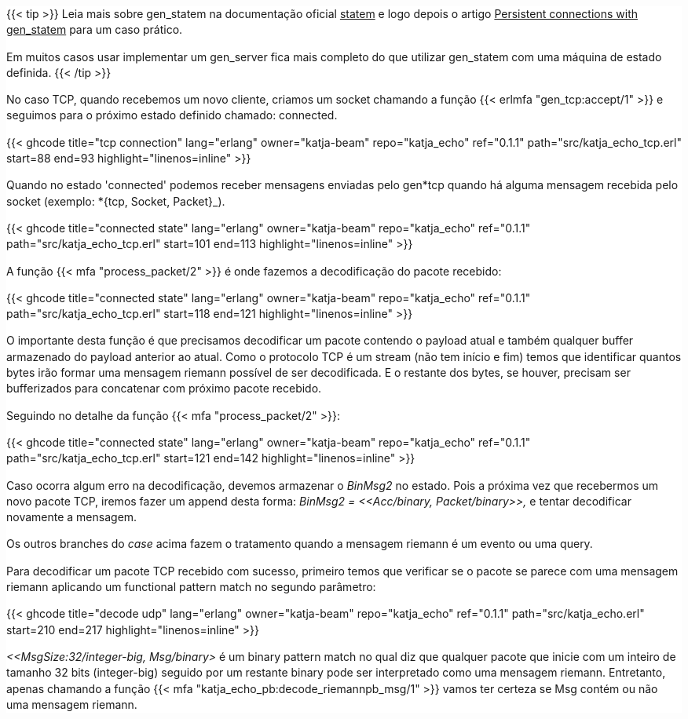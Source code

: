 {{< tip >}} Leia mais sobre gen_statem na documentação oficial
[statem](https://erlang.org/doc/design_principles/statem.html) e logo depois o
artigo
[Persistent connections with gen_statem](https://andrealeopardi.com/posts/connection-managers-with-gen_statem/)
para um caso prático.

Em muitos casos usar implementar um gen_server fica mais completo do que
utilizar gen_statem com uma máquina de estado definida. {{< /tip >}}

No caso TCP, quando recebemos um novo cliente, criamos um socket chamando a
função {{< erlmfa "gen_tcp:accept/1" >}} e seguimos para o próximo estado
definido chamado: connected.

{{< ghcode title="tcp connection" lang="erlang" owner="katja-beam" repo="katja_echo" ref="0.1.1" path="src/katja_echo_tcp.erl" start=88 end=93 highlight="linenos=inline" >}}

Quando no estado 'connected' podemos receber mensagens enviadas pelo gen*tcp
quando há alguma mensagem recebida pelo socket (exemplo: *{tcp, Socket,
Packet}\_).

{{< ghcode title="connected state" lang="erlang" owner="katja-beam" repo="katja_echo" ref="0.1.1" path="src/katja_echo_tcp.erl" start=101 end=113 highlight="linenos=inline" >}}

A função {{< mfa "process_packet/2" >}} é onde fazemos a decodificação do pacote
recebido:

{{< ghcode title="connected state" lang="erlang" owner="katja-beam" repo="katja_echo" ref="0.1.1" path="src/katja_echo_tcp.erl" start=118 end=121 highlight="linenos=inline" >}}

O importante desta função é que precisamos decodificar um pacote contendo o
payload atual e também qualquer buffer armazenado do payload anterior ao atual.
Como o protocolo TCP é um stream (não tem início e fim) temos que identificar
quantos bytes irão formar uma mensagem riemann possível de ser decodificada. E o
restante dos bytes, se houver, precisam ser bufferizados para concatenar com
próximo pacote recebido.

Seguindo no detalhe da função {{< mfa "process_packet/2" >}}:

{{< ghcode title="connected state" lang="erlang" owner="katja-beam" repo="katja_echo" ref="0.1.1" path="src/katja_echo_tcp.erl" start=121 end=142 highlight="linenos=inline" >}}

Caso ocorra algum erro na decodificação, devemos armazenar o _BinMsg2_ no
estado. Pois a próxima vez que recebermos um novo pacote TCP, iremos fazer um
append desta forma: _BinMsg2 = <<Acc/binary, Packet/binary>>,_ e tentar
decodificar novamente a mensagem.

Os outros branches do _case_ acima fazem o tratamento quando a mensagem riemann
é um evento ou uma query.

Para decodificar um pacote TCP recebido com sucesso, primeiro temos que
verificar se o pacote se parece com uma mensagem riemann aplicando um functional
pattern match no segundo parâmetro:

{{< ghcode title="decode udp" lang="erlang" owner="katja-beam" repo="katja_echo" ref="0.1.1" path="src/katja_echo.erl" start=210 end=217 highlight="linenos=inline" >}}

_<<MsgSize:32/integer-big, Msg/binary>_ é um binary pattern match no qual diz
que qualquer pacote que inicie com um inteiro de tamanho 32 bits (integer-big)
seguido por um restante binary pode ser interpretado como uma mensagem riemann.
Entretanto, apenas chamando a função
{{< mfa "katja_echo_pb:decode_riemannpb_msg/1" >}} vamos ter certeza se Msg
contém ou não uma mensagem riemann.
